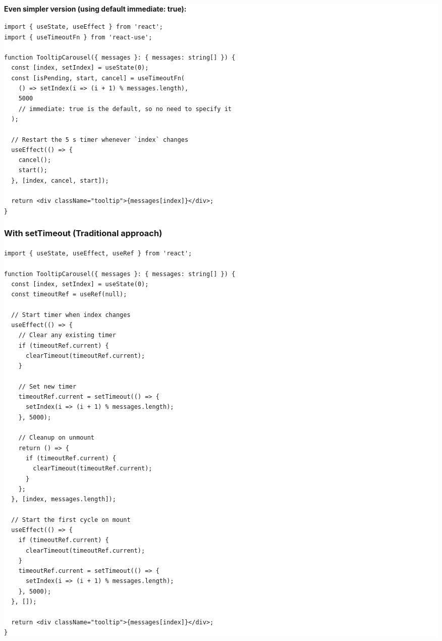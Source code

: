 **Even simpler version (using default immediate: true):**

```tsx
import { useState, useEffect } from 'react';
import { useTimeoutFn } from 'react-use';

function TooltipCarousel({ messages }: { messages: string[] }) {
  const [index, setIndex] = useState(0);
  const [isPending, start, cancel] = useTimeoutFn(
    () => setIndex(i => (i + 1) % messages.length),
    5000
    // immediate: true is the default, so no need to specify it
  );

  // Restart the 5 s timer whenever `index` changes
  useEffect(() => {
    cancel();
    start();
  }, [index, cancel, start]);

  return <div className="tooltip">{messages[index]}</div>;
}
```

### With setTimeout (Traditional approach)

```tsx
import { useState, useEffect, useRef } from 'react';

function TooltipCarousel({ messages }: { messages: string[] }) {
  const [index, setIndex] = useState(0);
  const timeoutRef = useRef(null);

  // Start timer when index changes
  useEffect(() => {
    // Clear any existing timer
    if (timeoutRef.current) {
      clearTimeout(timeoutRef.current);
    }
    
    // Set new timer
    timeoutRef.current = setTimeout(() => {
      setIndex(i => (i + 1) % messages.length);
    }, 5000);

    // Cleanup on unmount
    return () => {
      if (timeoutRef.current) {
        clearTimeout(timeoutRef.current);
      }
    };
  }, [index, messages.length]);

  // Start the first cycle on mount
  useEffect(() => {
    if (timeoutRef.current) {
      clearTimeout(timeoutRef.current);
    }
    timeoutRef.current = setTimeout(() => {
      setIndex(i => (i + 1) % messages.length);
    }, 5000);
  }, []);

  return <div className="tooltip">{messages[index]}</div>;
}
```